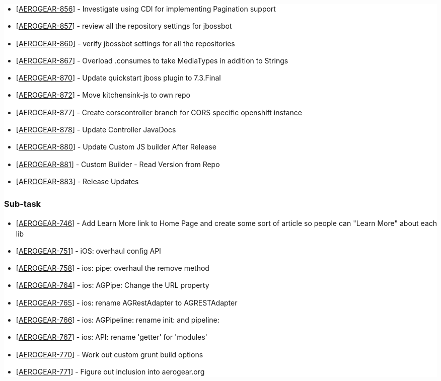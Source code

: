 *   [[AEROGEAR-856](https://issues.jboss.org/browse/AEROGEAR-856)] -         Investigate using CDI for implementing Pagination support

*   [[AEROGEAR-857](https://issues.jboss.org/browse/AEROGEAR-857)] -         review all the repository settings for jbossbot

*   [[AEROGEAR-860](https://issues.jboss.org/browse/AEROGEAR-860)] -         verify jbossbot settings for all the repositories

*   [[AEROGEAR-867](https://issues.jboss.org/browse/AEROGEAR-867)] -         Overload .consumes to take MediaTypes in addition to Strings

*   [[AEROGEAR-870](https://issues.jboss.org/browse/AEROGEAR-870)] -         Update quickstart jboss plugin to 7.3.Final

*   [[AEROGEAR-872](https://issues.jboss.org/browse/AEROGEAR-872)] -         Move kitchensink-js to own repo

*   [[AEROGEAR-877](https://issues.jboss.org/browse/AEROGEAR-877)] -         Create corscontroller branch for CORS specific openshift instance

*   [[AEROGEAR-878](https://issues.jboss.org/browse/AEROGEAR-878)] -         Update Controller JavaDocs

*   [[AEROGEAR-880](https://issues.jboss.org/browse/AEROGEAR-880)] -         Update Custom JS builder After Release

*   [[AEROGEAR-881](https://issues.jboss.org/browse/AEROGEAR-881)] -         Custom Builder - Read Version from Repo

*   [[AEROGEAR-883](https://issues.jboss.org/browse/AEROGEAR-883)] -         Release Updates

###         Sub-task

*   [[AEROGEAR-746](https://issues.jboss.org/browse/AEROGEAR-746)] -         Add Learn More link to Home Page and create some sort of article so people can &quot;Learn More&quot; about each lib

*   [[AEROGEAR-751](https://issues.jboss.org/browse/AEROGEAR-751)] -         iOS: overhaul config API

*   [[AEROGEAR-758](https://issues.jboss.org/browse/AEROGEAR-758)] -         ios: pipe: overhaul the remove method

*   [[AEROGEAR-764](https://issues.jboss.org/browse/AEROGEAR-764)] -         ios: AGPipe: Change the URL property

*   [[AEROGEAR-765](https://issues.jboss.org/browse/AEROGEAR-765)] -         ios: rename AGRestAdapter to AGRESTAdapter

*   [[AEROGEAR-766](https://issues.jboss.org/browse/AEROGEAR-766)] -         ios: AGPipeline: rename init: and pipeline:

*   [[AEROGEAR-767](https://issues.jboss.org/browse/AEROGEAR-767)] -         ios: API: rename &#39;getter&#39; for &#39;modules&#39;

*   [[AEROGEAR-770](https://issues.jboss.org/browse/AEROGEAR-770)] -         Work out custom grunt build options

*   [[AEROGEAR-771](https://issues.jboss.org/browse/AEROGEAR-771)] -         Figure out inclusion into aerogear.org
